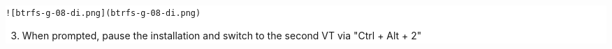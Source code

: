     ![btrfs-g-08-di.png](btrfs-g-08-di.png)
    


3. When prompted, pause the installation and switch to the second VT via "Ctrl + Alt + 2"
